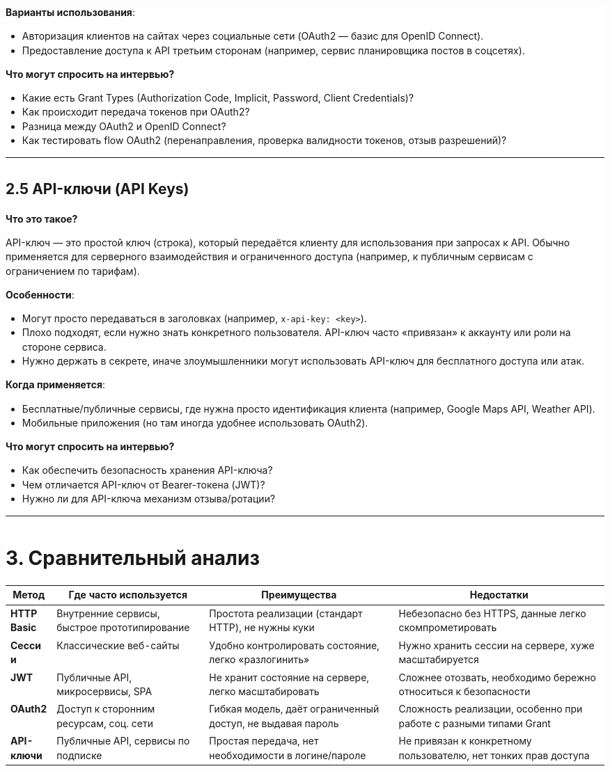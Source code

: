 **Варианты использования**:

- Авторизация клиентов на сайтах через социальные сети (OAuth2 — базис для OpenID Connect).
- Предоставление доступа к API третьим сторонам (например, сервис планировщика постов в соцсетях).

**Что могут спросить на интервью?**

- Какие есть Grant Types (Authorization Code, Implicit, Password, Client Credentials)?
- Как происходит передача токенов при OAuth2?
- Разница между OAuth2 и OpenID Connect?
- Как тестировать flow OAuth2 (перенаправления, проверка валидности токенов, отзыв разрешений)?

---

## 2.5 API-ключи (API Keys)

**Что это такое?**

API-ключ — это простой ключ (строка), который передаётся клиенту для использования при запросах к API. Обычно применяется для серверного взаимодействия и ограниченного доступа (например, к публичным сервисам с ограничением по тарифам).

**Особенности**:

- Могут просто передаваться в заголовках (например, `x-api-key: <key>`).
- Плохо подходят, если нужно знать конкретного пользователя. API-ключ часто «привязан» к аккаунту или роли на стороне сервиса.
- Нужно держать в секрете, иначе злоумышленники могут использовать API-ключ для бесплатного доступа или атак.

**Когда применяется**:

- Бесплатные/публичные сервисы, где нужна просто идентификация клиента (например, Google Maps API, Weather API).
- Мобильные приложения (но там иногда удобнее использовать OAuth2).

**Что могут спросить на интервью?**

- Как обеспечить безопасность хранения API-ключа?
- Чем отличается API-ключ от Bearer-токена (JWT)?
- Нужно ли для API-ключа механизм отзыва/ротации?

---

# 3. Сравнительный анализ

| Метод | Где часто используется | Преимущества | Недостатки |
| --- | --- | --- | --- |
| **HTTP Basic** | Внутренние сервисы, быстрое прототипирование | Простота реализации (стандарт HTTP), не нужны куки | Небезопасно без HTTPS, данные легко скомпрометировать |
| **Сессии** | Классические веб-сайты | Удобно контролировать состояние, легко «разлогинить» | Нужно хранить сессии на сервере, хуже масштабируется |
| **JWT** | Публичные API, микросервисы, SPA | Не хранит состояние на сервере, легко масштабировать | Сложнее отозвать, необходимо бережно относиться к безопасности |
| **OAuth2** | Доступ к сторонним ресурсам, соц. сети | Гибкая модель, даёт ограниченный доступ, не выдавая пароль | Сложность реализации, особенно при работе с разными типами Grant |
| **API-ключи** | Публичные API, сервисы по подписке | Простая передача, нет необходимости в логине/пароле | Не привязан к конкретному пользователю, нет тонких прав доступа |
